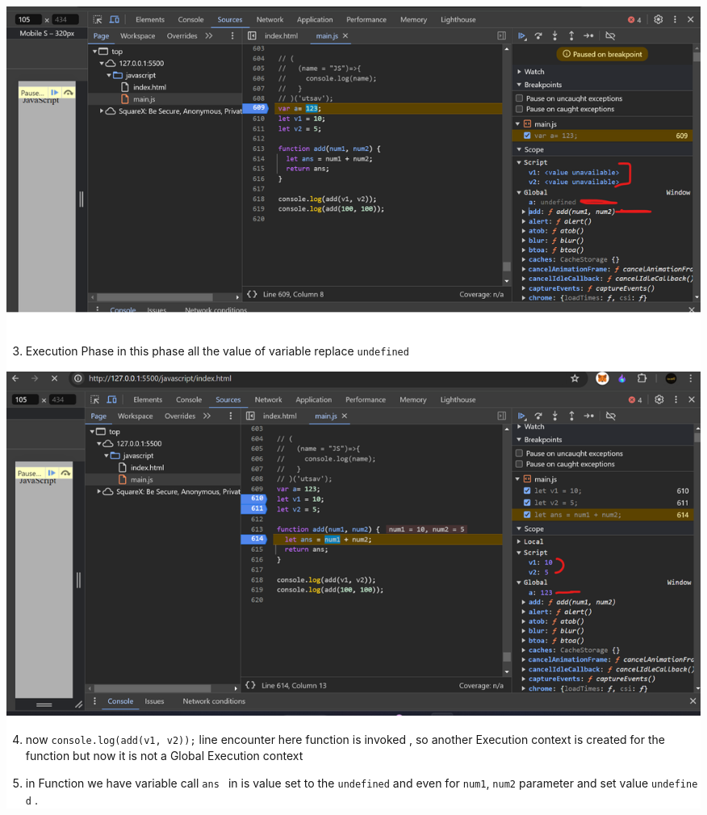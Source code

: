 ![Memory Creation Phase](./images/EC-1.png)

3. Execution Phase in this phase all the value of variable replace `undefined`

![Execution Phase](./images/EC_2.png)

4. now `console.log(add(v1, v2));` line encounter here function is invoked , so another Execution context is created for the function but now it is not a Global Execution context

5. in Function we have variable call `ans ` in is value set to the `undefined` and even for `num1`, `num2` parameter and set value `undefined` .
